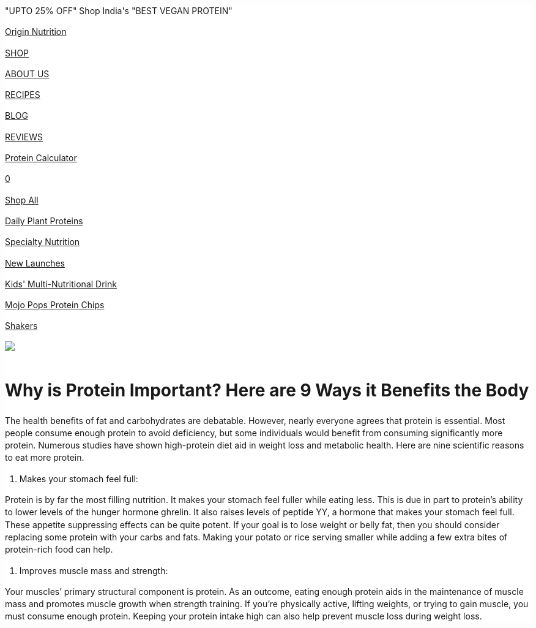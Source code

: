 "UPTO 25% OFF" Shop India's "BEST VEGAN PROTEIN"

[Origin Nutrition](https://originnutrition.in)

[SHOP](https://originnutrition.in/shop/)

[ABOUT US](https://originnutrition.in/about-us/)

[RECIPES](https://originnutrition.in/recipes/)

[BLOG](https://originnutrition.in/blog/)

[REVIEWS](https://originnutrition.in/reviews/)

[Protein Calculator](#ProteinCalculator)

[](https://originnutrition.in/my-account)

[0](/cart/)

[Shop All](https://originnutrition.in/shop/)

[Daily Plant Proteins](https://originnutrition.in/product-category/daily-plant-proteins)

[Specialty Nutrition](https://originnutrition.in/product-category/wellness-essentials)

[New Launches](https://originnutrition.in/product-category/new)

[Kids' Multi-Nutritional Drink](https://originnutrition.in/product-category/kids-multi-nutritional-drink)

[Mojo Pops Protein Chips](https://originnutrition.in/product-category/mojo-pops-protein-chips)

[Shakers](https://originnutrition.in/product-category/shakers)

![](https://cdn.shortpixel.ai/spai/q_lossy+ex_1+ret_img+to_webp/eadn-wc05-14265239.nxedge.io/wp-content/uploads/2022/03/blog-cover.001.jpeg)

# Why is Protein Important? Here are 9 Ways it Benefits the Body

The health benefits of fat and carbohydrates are debatable. However, nearly everyone agrees that protein is essential. Most people consume enough protein to avoid deficiency, but some individuals would benefit from consuming significantly more protein. Numerous studies have shown high-protein diet aid in weight loss and metabolic health. Here are nine scientific reasons to eat more protein.

1. Makes your stomach feel full:

Protein is by far the most filling nutrition. It makes your stomach feel fuller while eating less. This is due in part to protein’s ability to lower levels of the hunger hormone ghrelin. It also raises levels of peptide YY, a hormone that makes your stomach feel full. These appetite suppressing effects can be quite potent. If your goal is to lose weight or belly fat, then you should consider replacing some protein with your carbs and fats. Making your potato or rice serving smaller while adding a few extra bites of protein-rich food can help.

1. Improves muscle mass and strength:

Your muscles’ primary structural component is protein. As an outcome, eating enough protein aids in the maintenance of muscle mass and promotes muscle growth when strength training. If you’re physically active, lifting weights, or trying to gain muscle, you must consume enough protein. Keeping your protein intake high can also help prevent muscle loss during weight loss.
